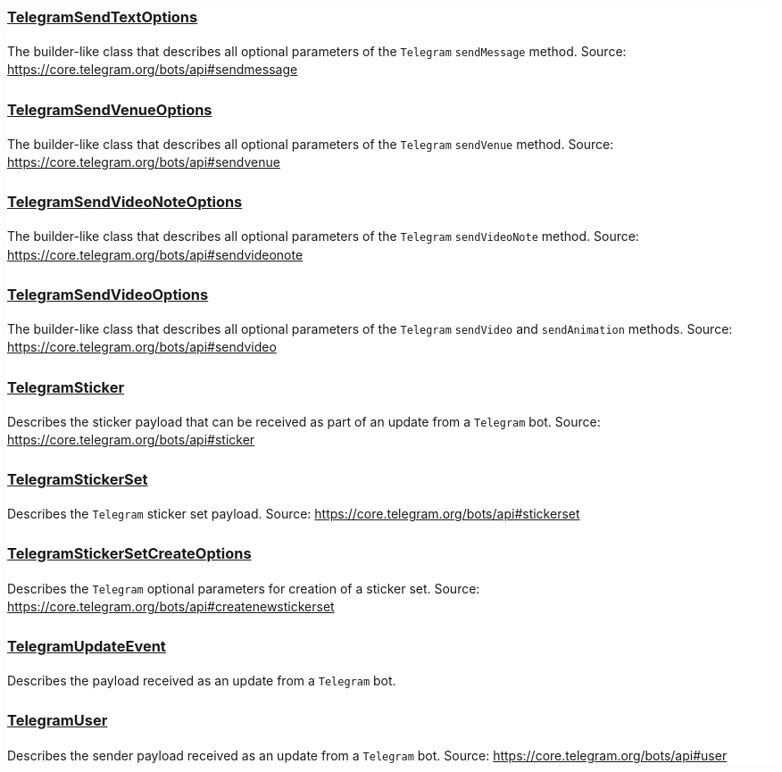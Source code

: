 ### [TelegramSendTextOptions](/types/Classes/TelegramSendTextOptions.md)

The builder-like class that describes all optional parameters of the `Telegram` `sendMessage` method.
Source: https://core.telegram.org/bots/api#sendmessage

### [TelegramSendVenueOptions](/types/Classes/TelegramSendVenueOptions.md)

The builder-like class that describes all optional parameters of the `Telegram` `sendVenue` method.
Source: https://core.telegram.org/bots/api#sendvenue

### [TelegramSendVideoNoteOptions](/types/Classes/TelegramSendVideoNoteOptions.md)

The builder-like class that describes all optional parameters of the `Telegram` `sendVideoNote` method.
Source: https://core.telegram.org/bots/api#sendvideonote

### [TelegramSendVideoOptions](/types/Classes/TelegramSendVideoOptions.md)

The builder-like class that describes all optional parameters of the `Telegram` `sendVideo` and `sendAnimation` methods.
Source: https://core.telegram.org/bots/api#sendvideo

### [TelegramSticker](/types/Classes/TelegramSticker.md)

Describes the sticker payload that can be received as part of an update from a `Telegram` bot.
Source: https://core.telegram.org/bots/api#sticker

### [TelegramStickerSet](/types/Classes/TelegramStickerSet.md)

Describes the `Telegram` sticker set payload.
Source: https://core.telegram.org/bots/api#stickerset

### [TelegramStickerSetCreateOptions](/types/Classes/TelegramStickerSetCreateOptions.md)

Describes the `Telegram` optional parameters for creation of a sticker set.
Source: https://core.telegram.org/bots/api#createnewstickerset

### [TelegramUpdateEvent](/types/Classes/TelegramUpdateEvent.md)

Describes the payload received as an update from a `Telegram` bot.

### [TelegramUser](/types/Classes/TelegramUser.md)

Describes the sender payload received as an update from a `Telegram` bot.
Source: https://core.telegram.org/bots/api#user
